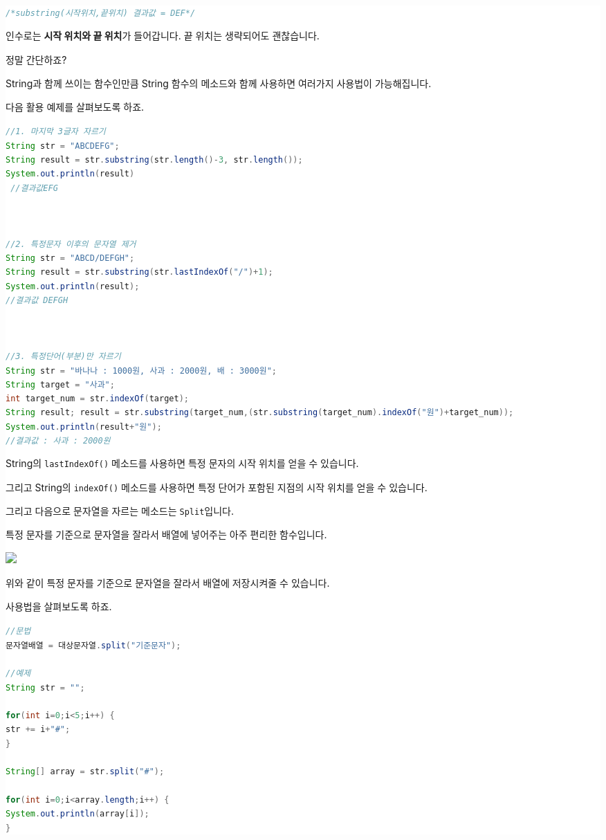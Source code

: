 ```java
/*substring(시작위치,끝위치) 결과값 = DEF*/
```

인수로는 **시작 위치와 끝 위치**가 들어갑니다. 끝 위치는 생략되어도 괜찮습니다.

정말 간단하죠?

String과 함께 쓰이는 함수인만큼 String 함수의 메소드와 함께 사용하면 여러가지 사용법이 가능해집니다.

다음 활용 예제를 살펴보도록 하죠.

```java
//1. 마지막 3글자 자르기
String str = "ABCDEFG"; 
String result = str.substring(str.length()-3, str.length());
System.out.println(result)
 //결과값EFG



//2. 특정문자 이후의 문자열 제거
String str = "ABCD/DEFGH";
String result = str.substring(str.lastIndexOf("/")+1);
System.out.println(result); 
//결과값 DEFGH



//3. 특정단어(부분)만 자르기
String str = "바나나 : 1000원, 사과 : 2000원, 배 : 3000원";
String target = "사과";
int target_num = str.indexOf(target); 
String result; result = str.substring(target_num,(str.substring(target_num).indexOf("원")+target_num));
System.out.println(result+"원"); 
//결과값 : 사과 : 2000원
```

String의 `lastIndexOf()` 메소드를 사용하면 특정 문자의 시작 위치를 얻을 수 있습니다.

그리고 String의 `indexOf()` 메소드를 사용하면 특정 단어가 포함된 지점의 시작 위치를 얻을 수 있습니다.

그리고 다음으로 문자열을 자르는 메소드는 `Split`입니다.

특정 문자를 기준으로 문자열을 잘라서 배열에 넣어주는 아주 편리한 함수입니다.

![](https://img1.daumcdn.net/thumb/R1280x0/?scode=mtistory2&fname=http%3A%2F%2Fcfile1.uf.tistory.com%2Fimage%2F9948F93D5AD945770ACC13)

위와 같이 특정 문자를 기준으로 문자열을 잘라서 배열에 저장시켜줄 수 있습니다.

사용법을 살펴보도록 하죠.

```java
//문법
문자열배열 = 대상문자열.split("기준문자");

//예제
String str = "";

for(int i=0;i<5;i++) {
str += i+"#";
}
		
String[] array = str.split("#");
		
for(int i=0;i<array.length;i++) {
System.out.println(array[i]);
}

```